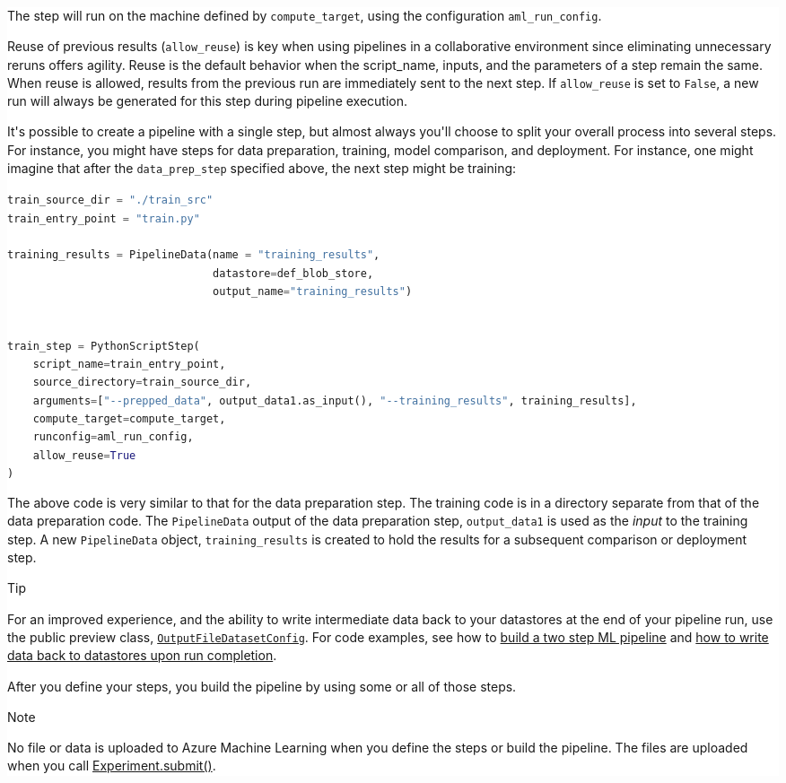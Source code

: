 The step will run on the machine defined by `compute_target`, using the configuration `aml_run_config`. 

Reuse of previous results (`allow_reuse`) is key when using pipelines in a collaborative environment since eliminating unnecessary reruns offers agility. Reuse is the default behavior when the script_name, inputs, and the parameters of a step remain the same. When reuse is allowed, results from the previous run are immediately sent to the next step. If `allow_reuse` is set to `False`, a new run will always be generated for this step during pipeline execution.

It's possible to create a pipeline with a single step, but almost always you'll choose to split your overall process into several steps. For instance, you might have steps for data preparation, training, model comparison, and deployment. For instance, one might imagine that after the `data_prep_step` specified above, the next step might be training:

```python
train_source_dir = "./train_src"
train_entry_point = "train.py"

training_results = PipelineData(name = "training_results", 
                                datastore=def_blob_store,
                                output_name="training_results")

    
train_step = PythonScriptStep(
    script_name=train_entry_point,
    source_directory=train_source_dir,
    arguments=["--prepped_data", output_data1.as_input(), "--training_results", training_results],
    compute_target=compute_target,
    runconfig=aml_run_config,
    allow_reuse=True
)
```

The above code is very similar to that for the data preparation step. The training code is in a directory separate from that of the data preparation code. The `PipelineData` output of the data preparation step, `output_data1` is used as the _input_ to the training step. A new `PipelineData` object, `training_results` is created to hold the results for a subsequent comparison or deployment step. 


> [!TIP]
> For an improved experience, and the ability to write intermediate data back to your datastores at the end of your pipeline run, use the public preview class, [`OutputFileDatasetConfig`](/python/api/azureml-core/azureml.data.outputfiledatasetconfig?preserve-view=true&view=azure-ml-py). For code examples, see how to [build a two step ML pipeline](https://github.com/Azure/MachineLearningNotebooks/blob/master/how-to-use-azureml/work-with-data/datasets-tutorial/pipeline-with-datasets/pipeline-for-image-classification.ipynb) and [how to write data back to datastores upon run completion](https://github.com/Azure/MachineLearningNotebooks/blob/master/how-to-use-azureml/work-with-data/datasets-tutorial/scriptrun-with-data-input-output/how-to-use-scriptrun.ipynb).

After you define your steps, you build the pipeline by using some or all of those steps.

> [!NOTE]
> No file or data is uploaded to Azure Machine Learning when you define the steps or build the pipeline. The files are uploaded when you call [Experiment.submit()](/python/api/azureml-core/azureml.core.experiment.experiment?preserve-view=true&view=azure-ml-py#&preserve-view=truesubmit-config--tags-none----kwargs-).

